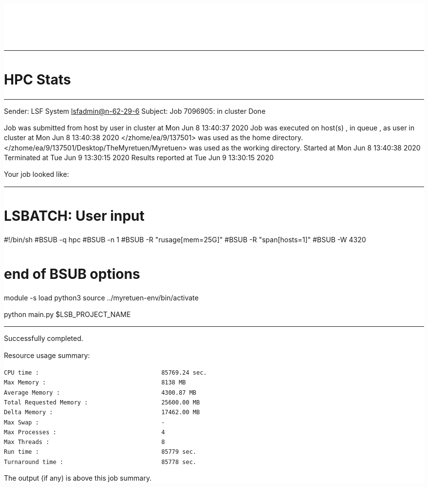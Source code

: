  <br /> 
 <br /> 
 <br /> 
 <br />

---------------------------------------------------------------------------------------------------------------------

# HPC Stats


------------------------------------------------------------
Sender: LSF System <lsfadmin@n-62-29-6>
Subject: Job 7096905: <NNAgent26Fruit-5000> in cluster <dcc> Done

Job <NNAgent26Fruit-5000> was submitted from host <n-62-27-22> by user <s183914> in cluster <dcc> at Mon Jun  8 13:40:37 2020
Job was executed on host(s) <n-62-29-6>, in queue <hpc>, as user <s183914> in cluster <dcc> at Mon Jun  8 13:40:38 2020
</zhome/ea/9/137501> was used as the home directory.
</zhome/ea/9/137501/Desktop/TheMyretuen/Myretuen> was used as the working directory.
Started at Mon Jun  8 13:40:38 2020
Terminated at Tue Jun  9 13:30:15 2020
Results reported at Tue Jun  9 13:30:15 2020

Your job looked like:

------------------------------------------------------------
# LSBATCH: User input
#!/bin/sh
#BSUB -q hpc
#BSUB -n 1
#BSUB -R "rusage[mem=25G]"
#BSUB -R "span[hosts=1]"
#BSUB -W 4320
# end of BSUB options

module -s load python3
source ../myretuen-env/bin/activate

python main.py $LSB_PROJECT_NAME


------------------------------------------------------------

Successfully completed.

Resource usage summary:

    CPU time :                                   85769.24 sec.
    Max Memory :                                 8138 MB
    Average Memory :                             4300.87 MB
    Total Requested Memory :                     25600.00 MB
    Delta Memory :                               17462.00 MB
    Max Swap :                                   -
    Max Processes :                              4
    Max Threads :                                8
    Run time :                                   85779 sec.
    Turnaround time :                            85778 sec.

The output (if any) is above this job summary.

